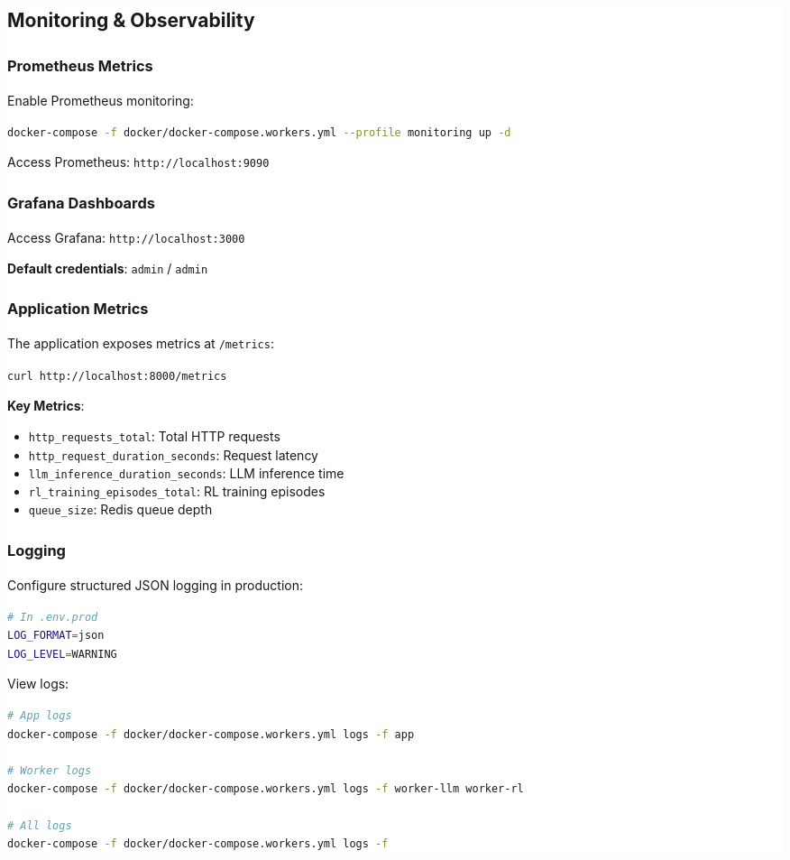 
## Monitoring & Observability

### Prometheus Metrics

Enable Prometheus monitoring:

```bash
docker-compose -f docker/docker-compose.workers.yml --profile monitoring up -d
```

Access Prometheus: `http://localhost:9090`

### Grafana Dashboards

Access Grafana: `http://localhost:3000`

**Default credentials**: `admin` / `admin`

### Application Metrics

The application exposes metrics at `/metrics`:

```bash
curl http://localhost:8000/metrics
```

**Key Metrics**:
- `http_requests_total`: Total HTTP requests
- `http_request_duration_seconds`: Request latency
- `llm_inference_duration_seconds`: LLM inference time
- `rl_training_episodes_total`: RL training episodes
- `queue_size`: Redis queue depth

### Logging

Configure structured JSON logging in production:

```bash
# In .env.prod
LOG_FORMAT=json
LOG_LEVEL=WARNING
```

View logs:

```bash
# App logs
docker-compose -f docker/docker-compose.workers.yml logs -f app

# Worker logs
docker-compose -f docker/docker-compose.workers.yml logs -f worker-llm worker-rl

# All logs
docker-compose -f docker/docker-compose.workers.yml logs -f
```
